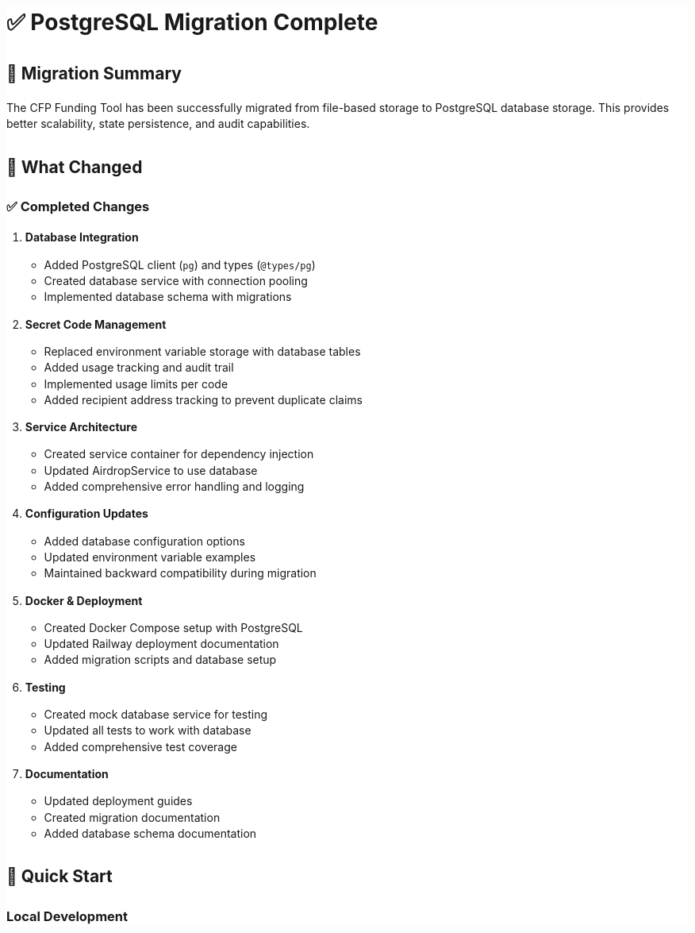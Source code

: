 # ✅ PostgreSQL Migration Complete

## 🎉 Migration Summary

The CFP Funding Tool has been successfully migrated from file-based storage to PostgreSQL database storage. This provides better scalability, state persistence, and audit capabilities.

## 🔄 What Changed

### ✅ Completed Changes

1. **Database Integration**
   - Added PostgreSQL client (`pg`) and types (`@types/pg`)
   - Created database service with connection pooling
   - Implemented database schema with migrations

2. **Secret Code Management**
   - Replaced environment variable storage with database tables
   - Added usage tracking and audit trail
   - Implemented usage limits per code
   - Added recipient address tracking to prevent duplicate claims

3. **Service Architecture**
   - Created service container for dependency injection
   - Updated AirdropService to use database
   - Added comprehensive error handling and logging

4. **Configuration Updates**
   - Added database configuration options
   - Updated environment variable examples
   - Maintained backward compatibility during migration

5. **Docker & Deployment**
   - Created Docker Compose setup with PostgreSQL
   - Updated Railway deployment documentation
   - Added migration scripts and database setup

6. **Testing**
   - Created mock database service for testing
   - Updated all tests to work with database
   - Added comprehensive test coverage

7. **Documentation**
   - Updated deployment guides
   - Created migration documentation
   - Added database schema documentation

## 🚀 Quick Start

### Local Development
